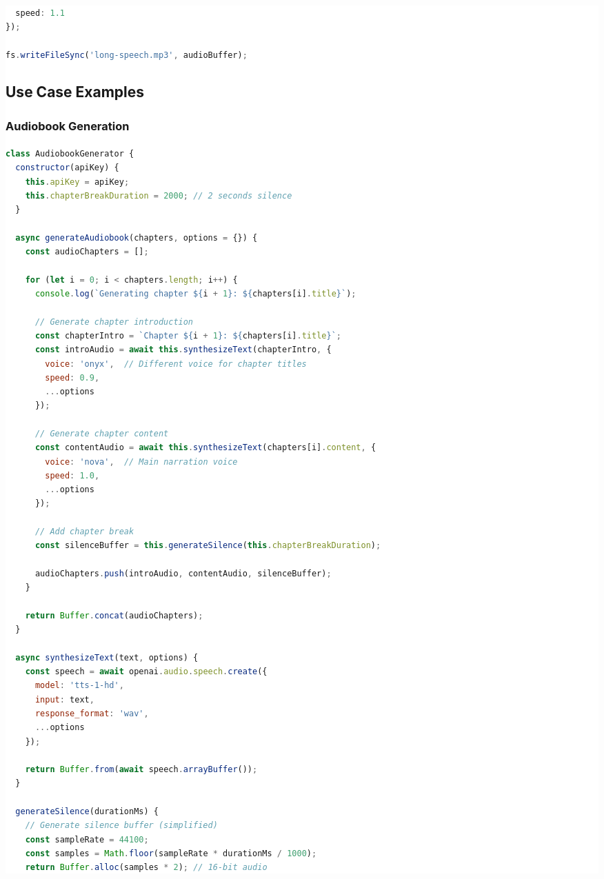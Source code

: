 ```javascript
  speed: 1.1
});

fs.writeFileSync('long-speech.mp3', audioBuffer);
```

## Use Case Examples

### Audiobook Generation

```javascript
class AudiobookGenerator {
  constructor(apiKey) {
    this.apiKey = apiKey;
    this.chapterBreakDuration = 2000; // 2 seconds silence
  }

  async generateAudiobook(chapters, options = {}) {
    const audioChapters = [];
    
    for (let i = 0; i < chapters.length; i++) {
      console.log(`Generating chapter ${i + 1}: ${chapters[i].title}`);
      
      // Generate chapter introduction
      const chapterIntro = `Chapter ${i + 1}: ${chapters[i].title}`;
      const introAudio = await this.synthesizeText(chapterIntro, {
        voice: 'onyx',  // Different voice for chapter titles
        speed: 0.9,
        ...options
      });
      
      // Generate chapter content
      const contentAudio = await this.synthesizeText(chapters[i].content, {
        voice: 'nova',  // Main narration voice
        speed: 1.0,
        ...options
      });
      
      // Add chapter break
      const silenceBuffer = this.generateSilence(this.chapterBreakDuration);
      
      audioChapters.push(introAudio, contentAudio, silenceBuffer);
    }
    
    return Buffer.concat(audioChapters);
  }

  async synthesizeText(text, options) {
    const speech = await openai.audio.speech.create({
      model: 'tts-1-hd',
      input: text,
      response_format: 'wav',
      ...options
    });
    
    return Buffer.from(await speech.arrayBuffer());
  }

  generateSilence(durationMs) {
    // Generate silence buffer (simplified)
    const sampleRate = 44100;
    const samples = Math.floor(sampleRate * durationMs / 1000);
    return Buffer.alloc(samples * 2); // 16-bit audio
```